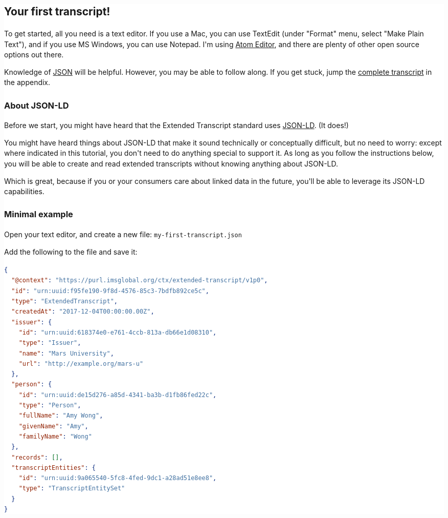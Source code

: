 ## <a id="first-transcript"></a> Your first transcript!

To get started, all you need is a text editor. If you use a Mac, you can use TextEdit (under "Format" menu, select "Make Plain Text"), and if you use MS Windows, you can use Notepad. I'm using [Atom Editor](https://atom.io/), and there are plenty of other open source options out there.

Knowledge of [JSON](https://www.json.org/) will be helpful. However, you may be able to follow along. If you get stuck, jump the [complete transcript](#complete-transcript) in the appendix.

### <a id="jsonld"></a> About JSON-LD

Before we start, you might have heard that the Extended Transcript standard uses [JSON-LD](https://json-ld.org/). (It does!)

You might have heard things about JSON-LD that make it sound technically or conceptually difficult, but no need to worry: except where indicated in this tutorial, you don't need to do anything special to support it. As long as you follow the instructions below, you will be able to create and read extended transcripts without knowing anything about JSON-LD.

Which is great, because if you or your consumers care about linked data in the future, you'll be able to leverage its JSON-LD capabilities.

### <a id="minimal-example"></a> Minimal example

Open your text editor, and create a new file: `my-first-transcript.json`

Add the following to the file and save it:

```json
{
  "@context": "https://purl.imsglobal.org/ctx/extended-transcript/v1p0",
  "id": "urn:uuid:f95fe190-9f8d-4576-85c3-7bdfb892ce5c",
  "type": "ExtendedTranscript",
  "createdAt": "2017-12-04T00:00:00.00Z",
  "issuer": {
    "id": "urn:uuid:618374e0-e761-4ccb-813a-db66e1d08310",
    "type": "Issuer",
    "name": "Mars University",
    "url": "http://example.org/mars-u"
  },
  "person": {
    "id": "urn:uuid:de15d276-a85d-4341-ba3b-d1fb86fed22c",
    "type": "Person",
    "fullName": "Amy Wong",
    "givenName": "Amy",
    "familyName": "Wong"
  },
  "records": [],
  "transcriptEntities": {
    "id": "urn:uuid:9a065540-5fc8-4fed-9dc1-a28ad51e8ee8",
    "type": "TranscriptEntitySet"
  }
}
```
